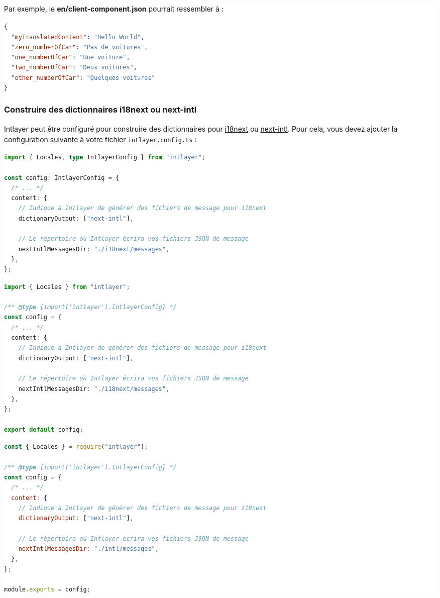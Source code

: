 Par exemple, le **en/client-component.json** pourrait ressembler à :

```json filePath="intlayer/dictionary/en/client-component.json"
{
  "myTranslatedContent": "Hello World",
  "zero_numberOfCar": "Pas de voitures",
  "one_numberOfCar": "Une voiture",
  "two_numberOfCar": "Deux voitures",
  "other_numberOfCar": "Quelques voitures"
}
```

### Construire des dictionnaires i18next ou next-intl

Intlayer peut être configuré pour construire des dictionnaires pour [i18next](https://www.i18next.com/) ou [next-intl](https://github.com/formatjs/react-intl/tree/main/packages/next-intl). Pour cela, vous devez ajouter la configuration suivante à votre fichier `intlayer.config.ts` :

```typescript fileName="intlayer.config.ts" codeFormat="typescript"
import { Locales, type IntlayerConfig } from "intlayer";

const config: IntlayerConfig = {
  /* ... */
  content: {
    // Indique à Intlayer de générer des fichiers de message pour i18next
    dictionaryOutput: ["next-intl"],

    // Le répertoire où Intlayer écrira vos fichiers JSON de message
    nextIntlMessagesDir: "./i18next/messages",
  },
};
```

```typescript fileName="intlayer.config.mjs" codeFormat="esm"
import { Locales } from "intlayer";

/** @type {import('intlayer').IntlayerConfig} */
const config = {
  /* ... */
  content: {
    // Indique à Intlayer de générer des fichiers de message pour i18next
    dictionaryOutput: ["next-intl"],

    // Le répertoire où Intlayer écrira vos fichiers JSON de message
    nextIntlMessagesDir: "./i18next/messages",
  },
};

export default config;
```

```javascript fileName="intlayer.config.cjs" codeFormat="commonjs"
const { Locales } = require("intlayer");

/** @type {import('intlayer').IntlayerConfig} */
const config = {
  /* ... */
  content: {
    // Indique à Intlayer de générer des fichiers de message pour i18next
    dictionaryOutput: ["next-intl"],

    // Le répertoire où Intlayer écrira vos fichiers JSON de message
    nextIntlMessagesDir: "./intl/messages",
  },
};

module.exports = config;
```